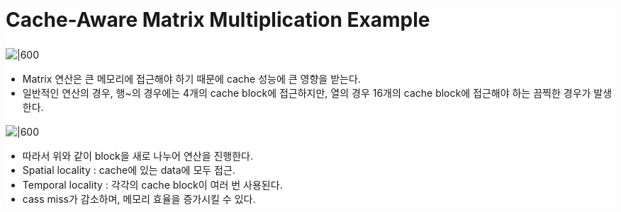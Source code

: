 # Cache-Aware Matrix Multiplication Example

![|600](https://i.imgur.com/EMSRgKA.png)

- Matrix 연산은 큰 메모리에 접근해야 하기 때문에 cache 성능에 큰 영향을 받는다.
- 일반적인 연산의 경우, 행~의 경우에는 4개의 cache block에 접근하지만, 열의 경우 16개의 cache block에 접근해야 하는 끔찍한 경우가 발생한다.

![|600](https://i.imgur.com/mzvv9VK.png)

- 따라서 위와 같이 block을 새로 나누어 연산을 진행한다. 
- Spatial locality : cache에 있는 data에 모두 접근.
- Temporal locality : 각각의 cache block이 여러 번 사용된다.
- cass miss가 감소하며, 메모리 효율을 증가시킬 수 있다.